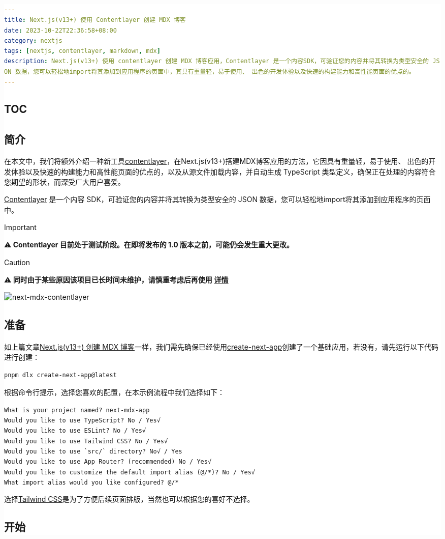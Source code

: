 ```yaml
---
title: Next.js(v13+) 使用 Contentlayer 创建 MDX 博客
date: 2023-10-22T22:36:58+08:00
category: nextjs
tags: [nextjs, contentlayer, markdown, mdx]
description: Next.js(v13+) 使用 contentlayer 创建 MDX 博客应用，Contentlayer 是一个内容SDK，可验证您的内容并将其转换为类型安全的 JSON 数据，您可以轻松地import将其添加到应用程序的页面中，其具有重量轻，易于使用、 出色的开发体验以及快速的构建能力和高性能页面的优点的。
---
```


## TOC

## 简介

在本文中，我们将额外介绍一种新工具[contentlayer][1]，在Next.js(v13+)搭建MDX博客应用的方法，它因具有重量轻，易于使用、 出色的开发体验以及快速的构建能力和高性能页面的优点的，以及从源文件加载内容，并自动生成 TypeScript 类型定义，确保正在处理的内容符合您期望的形状，而深受广大用户喜爱。

[Contentlayer][1] 是一个内容 SDK，可验证您的内容并将其转换为类型安全的 JSON 数据，您可以轻松地import将其添加到应用程序的页面中。

>[!IMPORTANT]
> **⚠️ Contentlayer 目前处于测试阶段。在即将发布的 1.0 版本之前，可能仍会发生重大更改。**  

> [!CAUTION]
> **⚠️ 同时由于某些原因该项目已长时间未维护，请慎重考虑后再使用** **[详情](https://github.com/contentlayerdev/contentlayer/issues/429)**

![next-mdx-contentlayer](/images/posts/next-mdx-contentlayer.webp)

## 准备

如上篇文章[Next.js(v13+) 创建 MDX 博客](https://qhan.wang/posts/next-mdx)一样，我们需先确保已经使用[create-next-app](https://nextjs.org/docs/getting-started/installation)创建了一个基础应用，若没有，请先运行以下代码进行创建：

``` bash
pnpm dlx create-next-app@latest
```

根据命令行提示，选择您喜欢的配置，在本示例流程中我们选择如下：
```plaintext
What is your project named? next-mdx-app
Would you like to use TypeScript? No / Yes√
Would you like to use ESLint? No / Yes√
Would you like to use Tailwind CSS? No / Yes√
Would you like to use `src/` directory? No√ / Yes
Would you like to use App Router? (recommended) No / Yes√
Would you like to customize the default import alias (@/*)? No / Yes√
What import alias would you like configured? @/*
```
选择[Tailwind CSS](https://tailwindcss.com/)是为了方便后续页面排版，当然也可以根据您的喜好不选择。

## 开始


[1]: https://contentlayer.dev/
[2]: https://github.com/remarkjs/remark
[3]: https://github.com/rehypejs/rehype
[4]: https://qhan.wang/posts/next-mdx